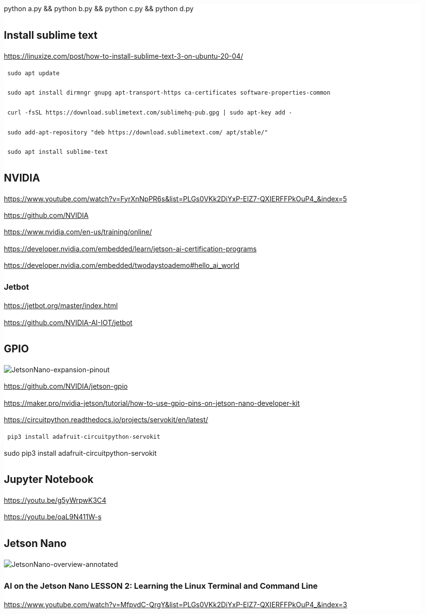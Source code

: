 python a.py && python b.py && python c.py && python d.py 

## Install sublime text
https://linuxize.com/post/how-to-install-sublime-text-3-on-ubuntu-20-04/

     sudo apt update

     sudo apt install dirmngr gnupg apt-transport-https ca-certificates software-properties-common

     curl -fsSL https://download.sublimetext.com/sublimehq-pub.gpg | sudo apt-key add -

     sudo add-apt-repository "deb https://download.sublimetext.com/ apt/stable/"

     sudo apt install sublime-text

## NVIDIA
https://www.youtube.com/watch?v=FyrXnNpPR6s&list=PLGs0VKk2DiYxP-ElZ7-QXIERFFPkOuP4_&index=5

https://github.com/NVIDIA

https://www.nvidia.com/en-us/training/online/

https://developer.nvidia.com/embedded/learn/jetson-ai-certification-programs

https://developer.nvidia.com/embedded/twodaystoademo#hello_ai_world

### Jetbot
https://jetbot.org/master/index.html

https://github.com/NVIDIA-AI-IOT/jetbot

## GPIO
![JetsonNano-expansion-pinout](https://user-images.githubusercontent.com/73679364/136185152-faec5c9b-4d30-427f-9b10-27345fca6dde.png)

https://github.com/NVIDIA/jetson-gpio

https://maker.pro/nvidia-jetson/tutorial/how-to-use-gpio-pins-on-jetson-nano-developer-kit

https://circuitpython.readthedocs.io/projects/servokit/en/latest/

     pip3 install adafruit-circuitpython-servokit
sudo pip3 install adafruit-circuitpython-servokit

## Jupyter Notebook

https://youtu.be/g5yWrpwK3C4

https://youtu.be/oaL9N411W-s

## Jetson Nano

![JetsonNano-overview-annotated](https://user-images.githubusercontent.com/73679364/136184979-5444495a-425e-4060-93c1-4807d7fb5831.png)

### AI on the Jetson Nano LESSON 2: Learning the Linux Terminal and Command Line
https://www.youtube.com/watch?v=MfpvdC-QrgY&list=PLGs0VKk2DiYxP-ElZ7-QXIERFFPkOuP4_&index=3

